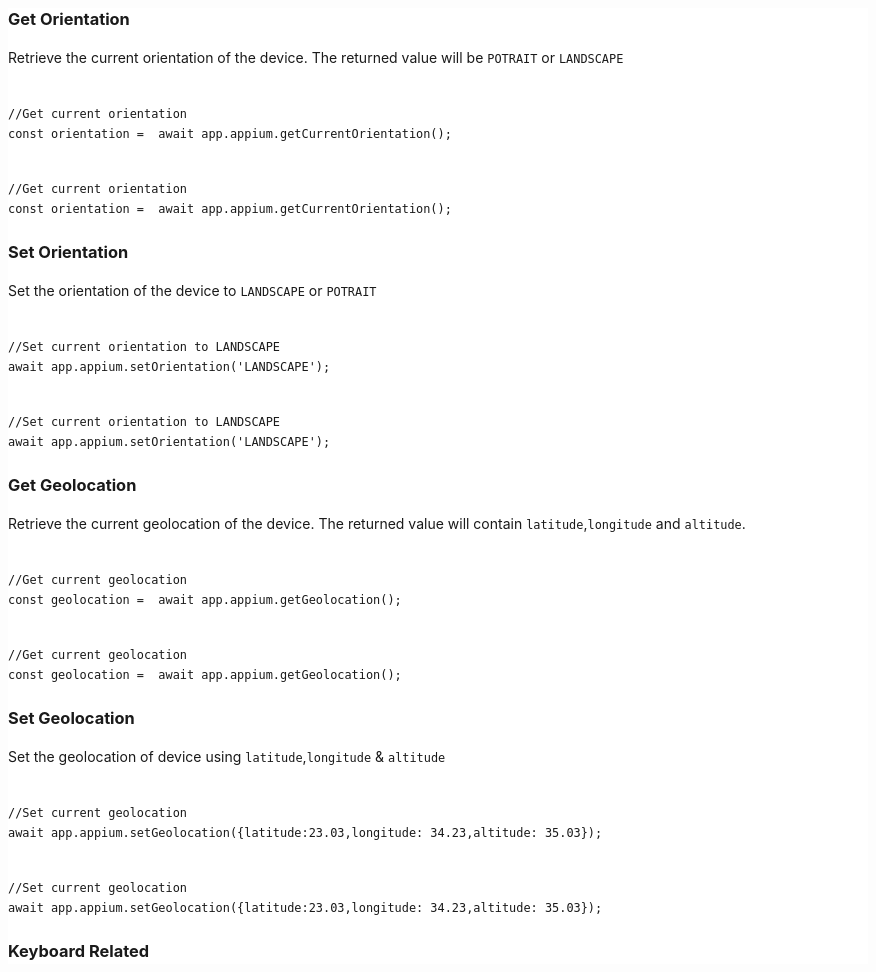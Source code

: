 ### Get Orientation

Retrieve the current orientation of the device. The returned value will be `POTRAIT` or `LANDSCAPE`

<div class="sample-test"><pre data-language="javascript"><code class="language-javascript">
//Get current orientation
const orientation =  await app.appium.getCurrentOrientation();
</code></pre>
<pre data-language="typescript"><code class="language-typescript">
//Get current orientation
const orientation =  await app.appium.getCurrentOrientation();
</code></pre></div>

### Set Orientation

Set the orientation of the device to `LANDSCAPE` or `POTRAIT`

<div class="sample-test"><pre data-language="javascript"><code class="language-javascript">
//Set current orientation to LANDSCAPE
await app.appium.setOrientation('LANDSCAPE');
</code></pre>
<pre data-language="typescript"><code class="language-typescript">
//Set current orientation to LANDSCAPE
await app.appium.setOrientation('LANDSCAPE');
</code></pre></div>

### Get Geolocation

Retrieve the current geolocation of the device. The returned value will contain `latitude`,`longitude` and `altitude`.

<div class="sample-test"><pre data-language="javascript"><code class="language-javascript">
//Get current geolocation
const geolocation =  await app.appium.getGeolocation();
</code></pre>
<pre data-language="typescript"><code class="language-typescript">
//Get current geolocation
const geolocation =  await app.appium.getGeolocation();
</code></pre></div>

### Set Geolocation

Set the geolocation of device using `latitude`,`longitude` & `altitude`

<div class="sample-test"><pre data-language="javascript"><code class="language-javascript">
//Set current geolocation
await app.appium.setGeolocation({latitude:23.03,longitude: 34.23,altitude: 35.03});
</code></pre>
<pre data-language="typescript"><code class="language-typescript">
//Set current geolocation
await app.appium.setGeolocation({latitude:23.03,longitude: 34.23,altitude: 35.03});
</code></pre></div>

### Keyboard Related
